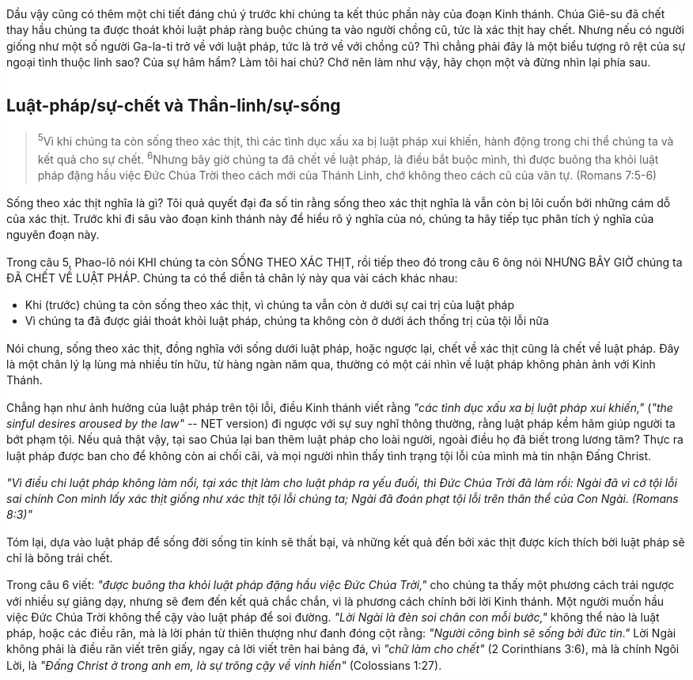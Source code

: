 Dầu vậy cũng có thêm một chi tiết đáng chú ý trước khi chúng ta kết thúc phần này của đoạn Kinh thánh. Chúa Giê-su đã chết thay hầu chúng ta được thoát khỏi luật pháp ràng buộc chúng ta vào người chồng cũ, tức là xác thịt hay chết. Nhưng nếu có người giống như một số người Ga-la-ti trở về với luật pháp, tức là trở về với chồng cũ? Thì chẳng phải đây là một biểu tượng rõ rệt của sự ngoại tình thuộc linh sao? Của sự hâm hẩm? Làm tôi hai chủ? Chớ nên làm như vậy, hãy chọn một và đừng nhìn lại phía sau.

## Luật-pháp/sự-chết và Thần-linh/sự-sống

> <sup>5</sup>Vì khi chúng ta còn sống theo xác thịt, thì các tình dục xấu xa bị luật pháp xui khiến, hành động trong chi thể chúng ta và kết quả cho sự chết.  <sup>6</sup>Nhưng bây giờ chúng ta đã chết về luật pháp, là điều bắt buộc mình, thì được buông tha khỏi luật pháp đặng hầu việc Ðức Chúa Trời theo cách mới của Thánh Linh, chớ không theo cách cũ của văn tự. (Romans 7:5-6)

Sống theo xác thịt nghĩa là gì? Tôi quả quyết đại đa số tin rằng sống theo xác thịt nghĩa là vẫn còn bị lôi cuốn bởi những cám dỗ của xác thịt.  Trước khi đi sâu vào đoạn kinh thánh này để hiểu rõ ý nghĩa của nó, chúng ta hãy tiếp tục phân tích ý nghĩa của nguyên đoạn này.

Trong câu 5, Phao-lô nói KHI chúng ta còn SỐNG THEO XÁC THỊT, rồi tiếp theo đó trong câu 6 ông nói NHƯNG BÂY GIỜ chúng ta ĐÃ CHẾT VỀ LUẬT PHÁP. Chúng ta có thể diễn tả chân lý này qua vài cách khác nhau:

- Khi (trước) chúng ta còn sống theo xác thịt, vì chúng ta vẫn còn ở dưới sự cai trị của luật pháp
- Vì chúng ta đã được giải thoát khỏi luật pháp, chúng ta không còn ở dưới ách thống trị của tội lỗi nữa

Nói chung, sống theo xác thịt, đồng nghĩa với sống dưới luật pháp, hoặc ngược lại, chết về xác thịt cũng là chết về luật pháp. Đây là một chân lý lạ lùng mà nhiều tín hữu, từ hàng ngàn năm qua, thường có một cái nhìn về luật pháp không phản ảnh với Kinh Thánh.

Chẳng hạn như ảnh hưởng của luật pháp trên tội lỗi, điều Kinh thánh viết rằng <span style="font-style: italic;">"các tình dục xấu xa bị luật pháp xui khiến,"</span> (<span style="font-style: italic;">"the sinful desires aroused by the law"</span> -- NET version) đi ngược với sự suy nghĩ thông thường, rằng luật pháp kềm hãm giúp người ta bớt phạm tội. Nếu quả thật vậy, tại sao Chúa lại ban thêm luật pháp cho loài người, ngoài điều họ đã biết trong lương tâm? Thực ra luật pháp được ban cho để không còn ai chối cãi, và mọi người nhìn thấy tình trạng tội lỗi của mình mà tin nhận Đấng Christ.

<span style="font-style: italic;">"Vì điều chi luật pháp không làm nổi, tại xác thịt làm cho luật pháp ra yếu đuối, thì Đức Chúa Trời đã làm rồi: Ngài đã vì cớ tội lỗi sai chính Con mình lấy xác thịt giống như xác thịt tội lỗi chúng ta; Ngài đã đoán phạt tội lỗi trên thân thể của Con Ngài. (Romans 8:3)"</span>

Tóm lại, dựa vào luật pháp để sống đời sống tin kính sẽ thất bại, và những kết quả đến bởi xác thịt được kích thích bời luật pháp sẽ chỉ là bông trái chết.

Trong câu 6 viết: <span style="font-style: italic;">"được buông tha khỏi luật pháp đặng hầu việc Đức Chúa Trời,"</span> cho chúng ta thấy một phương cách trái ngược với nhiều sự giảng dạy, nhưng sẽ đem đến kết quả chắc chắn, vì là phương cách chính bởi lời Kinh thánh. Một người muốn hầu việc Đức Chúa Trời không thể cậy vào luật pháp để soi đường. <span style="font-style: italic;">"Lời Ngài là đèn soi chân con mỗi bước,"</span> không thể nào là luật pháp, hoặc các điều răn, mà là lời phán từ thiên thượng như đanh đóng cột rằng: <span style="font-style: italic;">"Người công bình sẽ sống bởi đức tin."</span>  Lời Ngài không phải là điều răn viết trên giấy, ngay cả lời viết trên hai bảng đá, vì <span style="font-style: italic;">"chữ làm cho chết"</span> (2 Corinthians 3:6), mà là chính Ngôi Lời, là <span style="font-style: italic;">"Đấng Christ ở trong anh em, là sự trông cậy về vinh hiển"</span> (Colossians 1:27).
